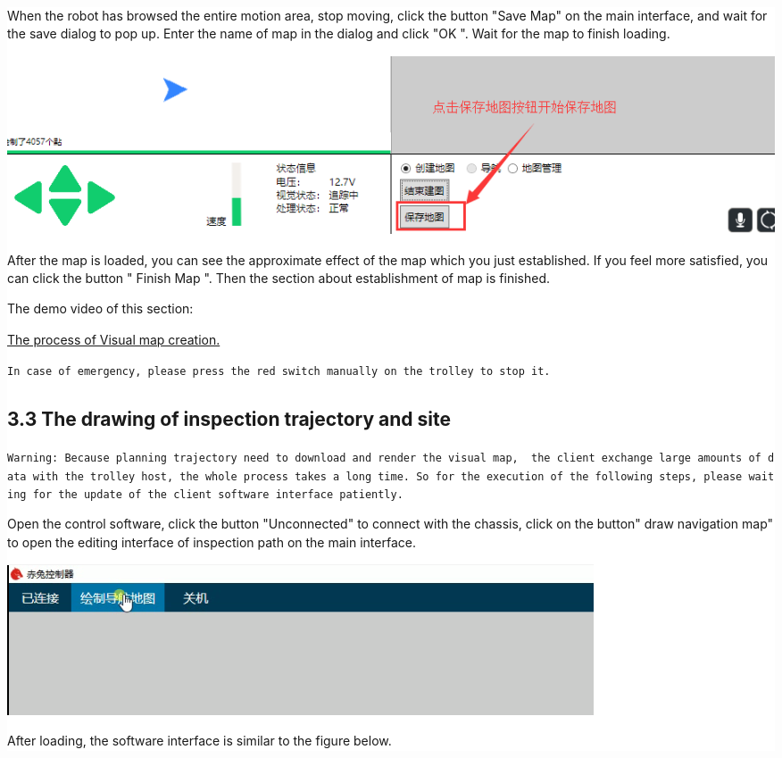 When the robot has browsed the entire motion area, stop moving, click the button "Save Map" on the main interface, and wait for the save dialog to pop up. Enter the name of map in the dialog and click  "OK ". Wait for the map to finish loading.

![nav_5](/images/nav-5.png)

After the map is loaded, you can see the approximate effect of the map which you just established. If you feel more satisfied, you can click the button " Finish Map ". Then the section about establishment of map is finished.

The demo video of this section:

[The process of Visual map creation.](http://139.199.64.153/media/docs/nav/videos/nav-map.mp4)

`In case of emergency, please press the red switch manually on the trolley to stop it.`

## <a href="#" id="draw"></a>3.3 The drawing of inspection trajectory and site

`Warning: Because planning trajectory need to download and render the visual map,  the client exchange large amounts of data with the trolley host, the whole process takes a long time. So for the execution of the following steps, please waiting for the update of the client software interface patiently.`

Open the control software, click the button "Unconnected" to connect with the chassis, click on the button" draw navigation map" to open the editing interface of inspection path on the main interface.

![nav-6](/images/nav-6.png)

After loading, the software interface is similar to the figure below.
